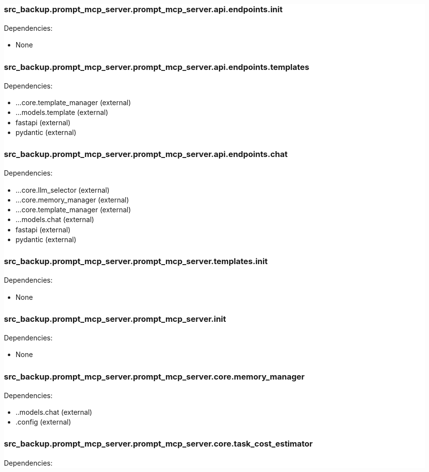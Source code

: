 ### src_backup.prompt_mcp_server.prompt_mcp_server.api.endpoints.__init__

Dependencies:

- None

### src_backup.prompt_mcp_server.prompt_mcp_server.api.endpoints.templates

Dependencies:

- ...core.template_manager (external)
- ...models.template (external)
- fastapi (external)
- pydantic (external)

### src_backup.prompt_mcp_server.prompt_mcp_server.api.endpoints.chat

Dependencies:

- ...core.llm_selector (external)
- ...core.memory_manager (external)
- ...core.template_manager (external)
- ...models.chat (external)
- fastapi (external)
- pydantic (external)

### src_backup.prompt_mcp_server.prompt_mcp_server.templates.__init__

Dependencies:

- None

### src_backup.prompt_mcp_server.prompt_mcp_server.__init__

Dependencies:

- None

### src_backup.prompt_mcp_server.prompt_mcp_server.core.memory_manager

Dependencies:

- ..models.chat (external)
- .config (external)

### src_backup.prompt_mcp_server.prompt_mcp_server.core.task_cost_estimator

Dependencies:

